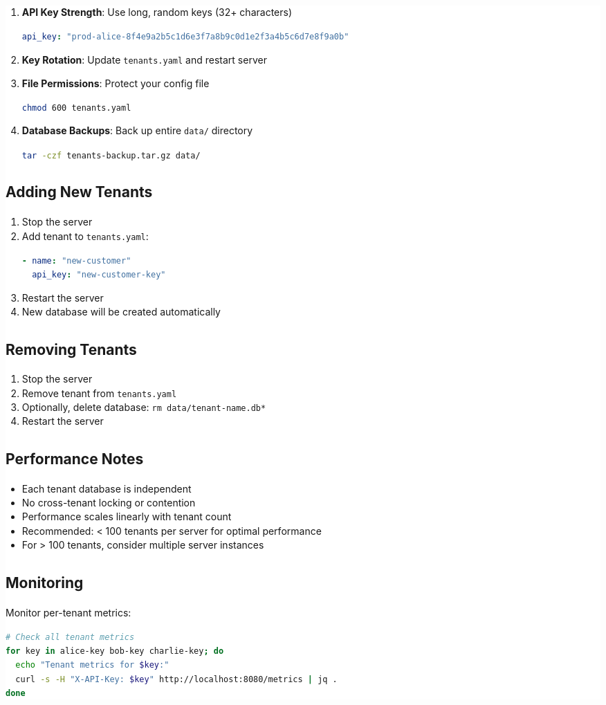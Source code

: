 1. **API Key Strength**: Use long, random keys (32+ characters)
   ```yaml
   api_key: "prod-alice-8f4e9a2b5c1d6e3f7a8b9c0d1e2f3a4b5c6d7e8f9a0b"
   ```

2. **Key Rotation**: Update `tenants.yaml` and restart server

3. **File Permissions**: Protect your config file
   ```bash
   chmod 600 tenants.yaml
   ```

4. **Database Backups**: Back up entire `data/` directory
   ```bash
   tar -czf tenants-backup.tar.gz data/
   ```

## Adding New Tenants

1. Stop the server
2. Add tenant to `tenants.yaml`:
   ```yaml
   - name: "new-customer"
     api_key: "new-customer-key"
   ```
3. Restart the server
4. New database will be created automatically

## Removing Tenants

1. Stop the server
2. Remove tenant from `tenants.yaml`
3. Optionally, delete database: `rm data/tenant-name.db*`
4. Restart the server

## Performance Notes

- Each tenant database is independent
- No cross-tenant locking or contention
- Performance scales linearly with tenant count
- Recommended: < 100 tenants per server for optimal performance
- For > 100 tenants, consider multiple server instances

## Monitoring

Monitor per-tenant metrics:

```bash
# Check all tenant metrics
for key in alice-key bob-key charlie-key; do
  echo "Tenant metrics for $key:"
  curl -s -H "X-API-Key: $key" http://localhost:8080/metrics | jq .
done
```
